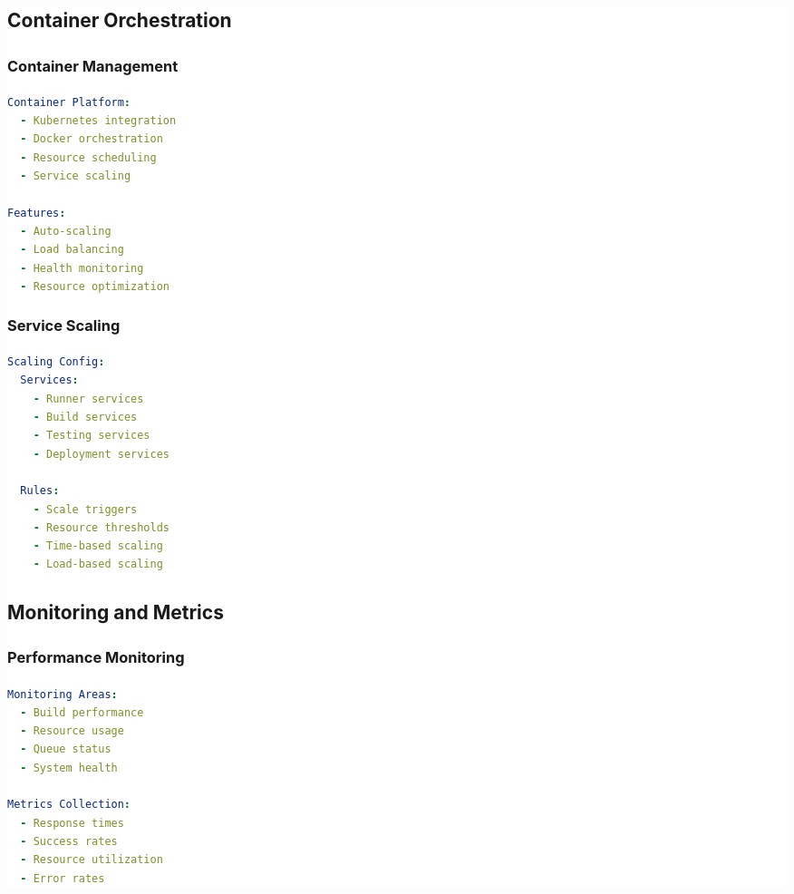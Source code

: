 ## Container Orchestration

### Container Management
```yaml
Container Platform:
  - Kubernetes integration
  - Docker orchestration
  - Resource scheduling
  - Service scaling

Features:
  - Auto-scaling
  - Load balancing
  - Health monitoring
  - Resource optimization
```

### Service Scaling
```yaml
Scaling Config:
  Services:
    - Runner services
    - Build services
    - Testing services
    - Deployment services

  Rules:
    - Scale triggers
    - Resource thresholds
    - Time-based scaling
    - Load-based scaling
```

## Monitoring and Metrics

### Performance Monitoring
```yaml
Monitoring Areas:
  - Build performance
  - Resource usage
  - Queue status
  - System health

Metrics Collection:
  - Response times
  - Success rates
  - Resource utilization
  - Error rates
```
